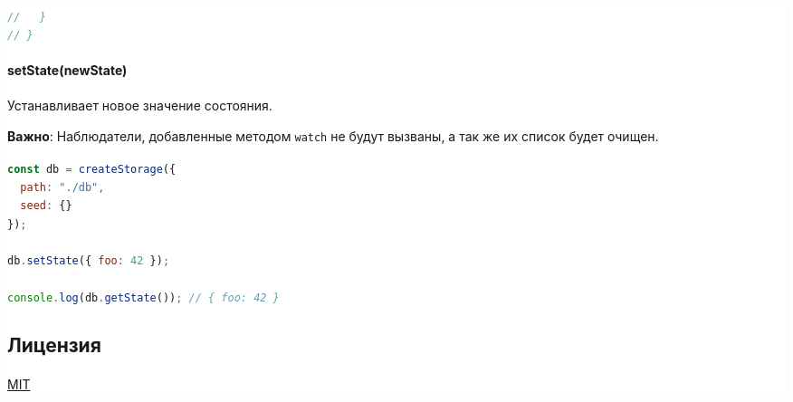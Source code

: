 ```js
//   }
// }
```

#### setState(newState)

Устанавливает новое значение состояния.

**Важно**: Наблюдатели, добавленные методом `watch` не будут вызваны, а так же их список будет очищен.

```js
const db = createStorage({
  path: "./db",
  seed: {}
});

db.setState({ foo: 42 });

console.log(db.getState()); // { foo: 42 }
```

## Лицензия

[MIT](LICENSE)
